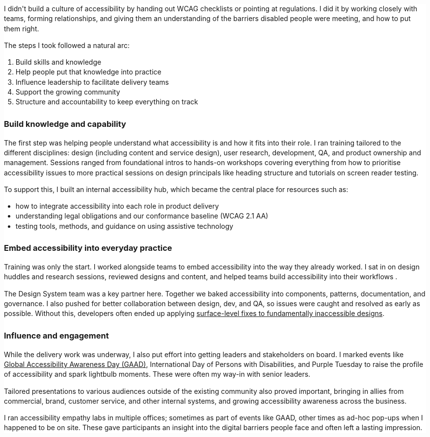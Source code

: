 I didn't build a culture of accessibility by handing out WCAG checklists or pointing at regulations. I did it by working closely with teams, forming relationships, and giving them an understanding of the barriers disabled people were meeting, and how to put them right.

The steps I took followed a natural arc:

1. Build skills and knowledge
2. Help people put that knowledge into practice
3. Influence leadership to facilitate delivery teams
4. Support the growing community
5. Structure and accountability to keep everything on track

### Build knowledge and capability

The first step was helping people understand what accessibility is and how it fits into their role. I ran training tailored to the different disciplines: design (including content and service design), user research, development, QA, and product ownership and management. Sessions ranged from foundational intros to hands-on workshops covering everything from how to prioritise accessibility issues to more practical sessions on design principals like heading structure and tutorials on screen reader testing.

To support this, I built an internal accessibility hub, which became the central place for resources such as:

- how to integrate accessibility into each role in product delivery
- understanding legal obligations and our conformance baseline (WCAG 2.1 AA)
- testing tools, methods, and guidance on using assistive technology

### Embed accessibility into everyday practice

Training was only the start. I worked alongside teams to embed accessibility into the way they already worked. I sat in on design huddles and research sessions, reviewed designs and content, and helped teams build accessibility into their workflows    .

The Design System team was a key partner here. Together we baked accessibility into components, patterns, documentation, and governance. I also pushed for better collaboration between design, dev, and QA, so issues were caught and resolved as early as possible. Without this, developers often ended up applying [surface-level fixes to fundamentally inaccessible designs](webaim.org/blog/accessibility-lipstick-on-a-usability-pig/).

### Influence and engagement

While the delivery work was underway, I also put effort into getting leaders and stakeholders on board. I marked events like [Global Accessibility Awareness Day (GAAD)](/portfolio/scaling-accessibility-awareness-at-sage-five-years-of-gaad), International Day of Persons with Disabilities, and Purple Tuesday to raise the profile of accessibility and spark lightbulb moments. These were often my way-in with senior leaders.

Tailored presentations to various audiences outside of the existing community also proved important, bringing in allies from commercial, brand, customer service, and other internal systems, and growing accessibility awareness across the business.

I ran accessibility empathy labs in multiple offices; sometimes as part of events like GAAD, other times as ad-hoc pop-ups when I happened to be on site. These gave participants an insight into the digital barriers people face and often left a lasting impression.
